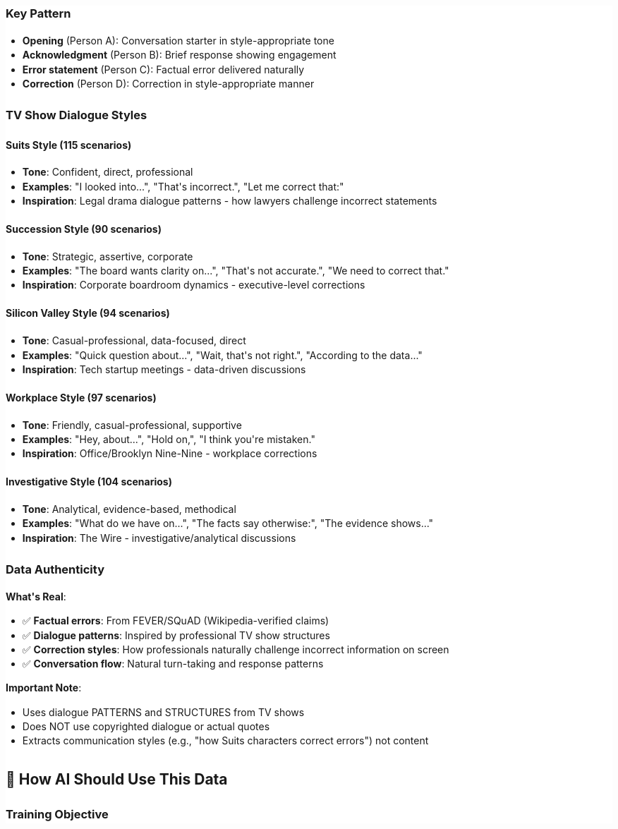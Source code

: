 ### Key Pattern

- **Opening** (Person A): Conversation starter in style-appropriate tone
- **Acknowledgment** (Person B): Brief response showing engagement
- **Error statement** (Person C): Factual error delivered naturally
- **Correction** (Person D): Correction in style-appropriate manner

### TV Show Dialogue Styles

#### Suits Style (115 scenarios)
- **Tone**: Confident, direct, professional
- **Examples**: "I looked into...", "That's incorrect.", "Let me correct that:"
- **Inspiration**: Legal drama dialogue patterns - how lawyers challenge incorrect statements

#### Succession Style (90 scenarios)
- **Tone**: Strategic, assertive, corporate
- **Examples**: "The board wants clarity on...", "That's not accurate.", "We need to correct that."
- **Inspiration**: Corporate boardroom dynamics - executive-level corrections

#### Silicon Valley Style (94 scenarios)
- **Tone**: Casual-professional, data-focused, direct
- **Examples**: "Quick question about...", "Wait, that's not right.", "According to the data..."
- **Inspiration**: Tech startup meetings - data-driven discussions

#### Workplace Style (97 scenarios)
- **Tone**: Friendly, casual-professional, supportive
- **Examples**: "Hey, about...", "Hold on,", "I think you're mistaken."
- **Inspiration**: Office/Brooklyn Nine-Nine - workplace corrections

#### Investigative Style (104 scenarios)
- **Tone**: Analytical, evidence-based, methodical
- **Examples**: "What do we have on...", "The facts say otherwise:", "The evidence shows..."
- **Inspiration**: The Wire - investigative/analytical discussions

### Data Authenticity

**What's Real**:
- ✅ **Factual errors**: From FEVER/SQuAD (Wikipedia-verified claims)
- ✅ **Dialogue patterns**: Inspired by professional TV show structures
- ✅ **Correction styles**: How professionals naturally challenge incorrect information on screen
- ✅ **Conversation flow**: Natural turn-taking and response patterns

**Important Note**:
- Uses dialogue PATTERNS and STRUCTURES from TV shows
- Does NOT use copyrighted dialogue or actual quotes
- Extracts communication styles (e.g., "how Suits characters correct errors") not content

## 🤖 How AI Should Use This Data

### Training Objective

